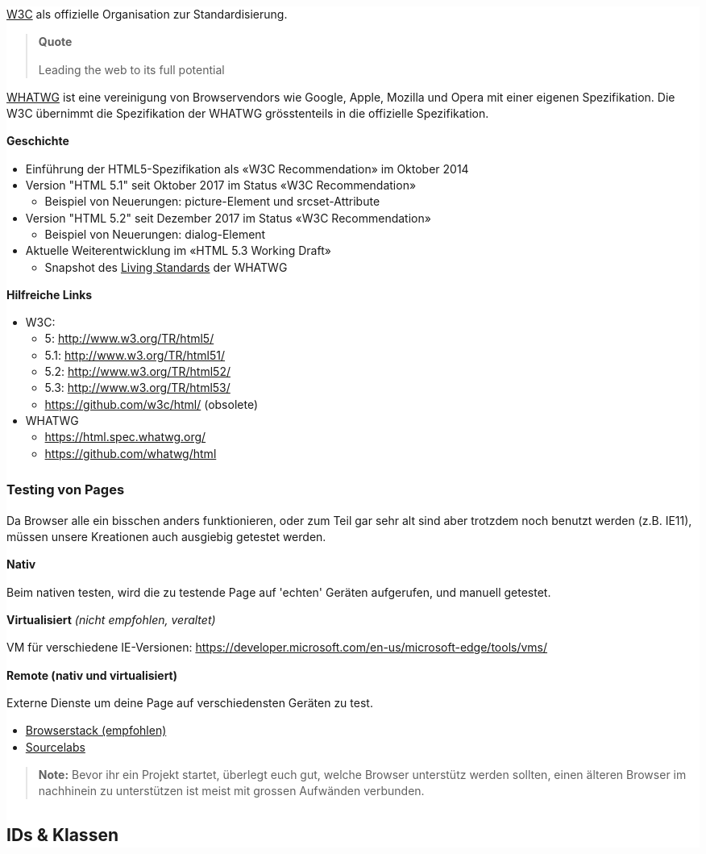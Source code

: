 [W3C](https://www.w3.org/) als offizielle Organisation zur Standardisierung.

> **Quote**
>  
> Leading the web to its full potential

[WHATWG](https://whatwg.org/) ist eine vereinigung von Browservendors wie Google, Apple, Mozilla und Opera mit einer eigenen Spezifikation.
Die W3C übernimmt die Spezifikation der WHATWG grösstenteils in die offizielle Spezifikation.

**Geschichte**

* Einführung der HTML5-Spezifikation als «W3C Recommendation» im Oktober 2014
* Version "HTML 5.1" seit Oktober 2017 im Status «W3C Recommendation»
  * Beispiel von Neuerungen: picture-Element und srcset-Attribute
* Version "HTML 5.2" seit Dezember 2017 im Status «W3C Recommendation»
  * Beispiel von Neuerungen: dialog-Element
* Aktuelle Weiterentwicklung im «HTML 5.3 Working Draft»
  * Snapshot des [Living Standards](https://html.spec.whatwg.org/multipage/) der WHATWG

**Hilfreiche Links**

* W3C:
  * 5: http://www.w3.org/TR/html5/
  * 5.1: http://www.w3.org/TR/html51/
  * 5.2: http://www.w3.org/TR/html52/
  * 5.3: http://www.w3.org/TR/html53/
  * https://github.com/w3c/html/ (obsolete)
* WHATWG
  * https://html.spec.whatwg.org/
  * https://github.com/whatwg/html

### Testing von Pages

Da Browser alle ein bisschen anders funktionieren, oder zum Teil gar sehr alt sind aber trotzdem noch benutzt werden (z.B. IE11), müssen unsere Kreationen auch ausgiebig getestet werden.

**Nativ**

Beim nativen testen, wird die zu testende Page auf 'echten' Geräten aufgerufen, und manuell getestet.

**Virtualisiert** _(nicht empfohlen, veraltet)_

VM für verschiedene IE-Versionen: https://developer.microsoft.com/en-us/microsoft-edge/tools/vms/

**Remote (nativ und virtualisiert)**

Externe Dienste um deine Page auf verschiedensten Geräten zu test.

* [Browserstack (empfohlen)](https://www.browserstack.com/)
* [Sourcelabs](https://saucelabs.com/)

> **Note:** Bevor ihr ein Projekt startet, überlegt euch gut, welche Browser unterstütz werden sollten, einen älteren Browser im nachhinein zu unterstützen ist meist mit grossen Aufwänden verbunden.

## IDs & Klassen
